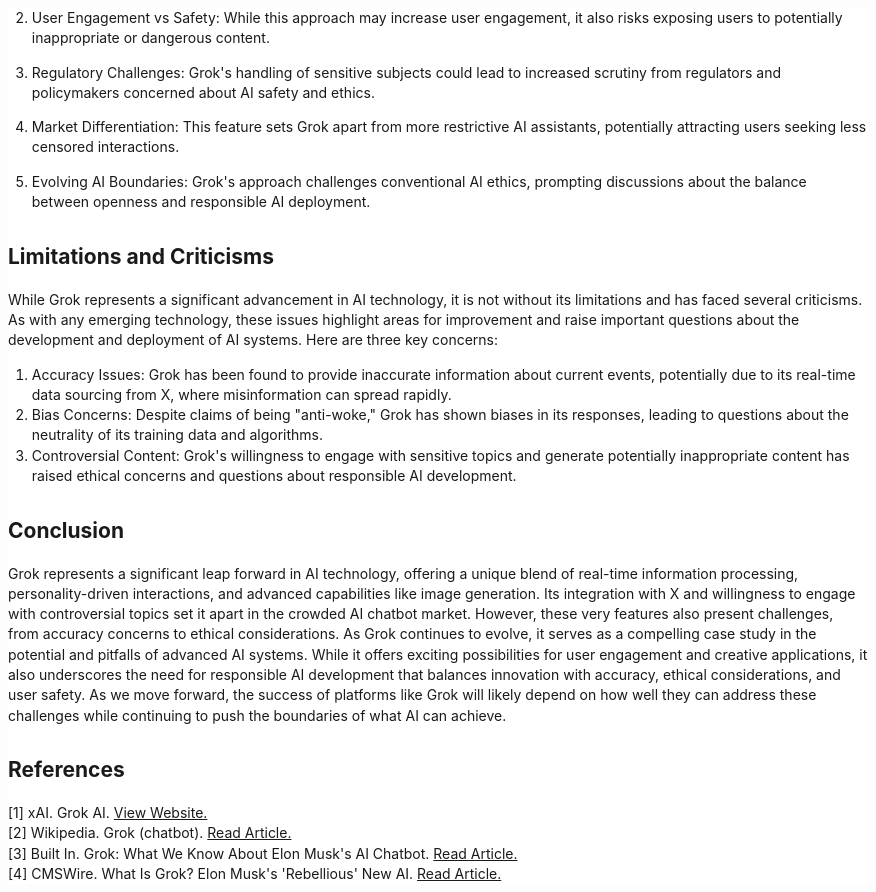 2. User Engagement vs Safety: While this approach may increase user engagement, it also risks exposing users to potentially inappropriate or dangerous content.

3. Regulatory Challenges: Grok's handling of sensitive subjects could lead to increased scrutiny from regulators and policymakers concerned about AI safety and ethics.

4. Market Differentiation: This feature sets Grok apart from more restrictive AI assistants, potentially attracting users seeking less censored interactions.

5. Evolving AI Boundaries: Grok's approach challenges conventional AI ethics, prompting discussions about the balance between openness and responsible AI deployment.


## Limitations and Criticisms
While Grok represents a significant advancement in AI technology, it is not without its limitations and has faced several criticisms. As with any emerging technology, these issues highlight areas for improvement and raise important questions about the development and deployment of AI systems. Here are three key concerns:
1. Accuracy Issues: Grok has been found to provide inaccurate information about current events, potentially due to its real-time data sourcing from X, where misinformation can spread rapidly.
2. Bias Concerns: Despite claims of being "anti-woke," Grok has shown biases in its responses, leading to questions about the neutrality of its training data and algorithms.
3. Controversial Content: Grok's willingness to engage with sensitive topics and generate potentially inappropriate content has raised ethical concerns and questions about responsible AI development.

## Conclusion
Grok represents a significant leap forward in AI technology, offering a unique blend of real-time information processing, personality-driven interactions, and advanced capabilities like image generation. Its integration with X and willingness to engage with controversial topics set it apart in the crowded AI chatbot market. However, these very features also present challenges, from accuracy concerns to ethical considerations. As Grok continues to evolve, it serves as a compelling case study in the potential and pitfalls of advanced AI systems. While it offers exciting possibilities for user engagement and creative applications, it also underscores the need for responsible AI development that balances innovation with accuracy, ethical considerations, and user safety. As we move forward, the success of platforms like Grok will likely depend on how well they can address these challenges while continuing to push the boundaries of what AI can achieve.

## References
[1] xAI. Grok AI. [View Website.](https://x.ai/)<br/>
[2] Wikipedia. Grok (chatbot). [Read Article.](https://en.wikipedia.org/wiki/Grok)<br/>
[3] Built In. Grok: What We Know About Elon Musk's AI Chatbot. [Read Article.](https://builtin.com/articles/grok)<br/>
[4] CMSWire. What Is Grok? Elon Musk's 'Rebellious' New AI. [Read Article.](https://www.cmswire.com/digital-experience/what-is-grok-elon-musks-rebellious-new-ai/)<br>